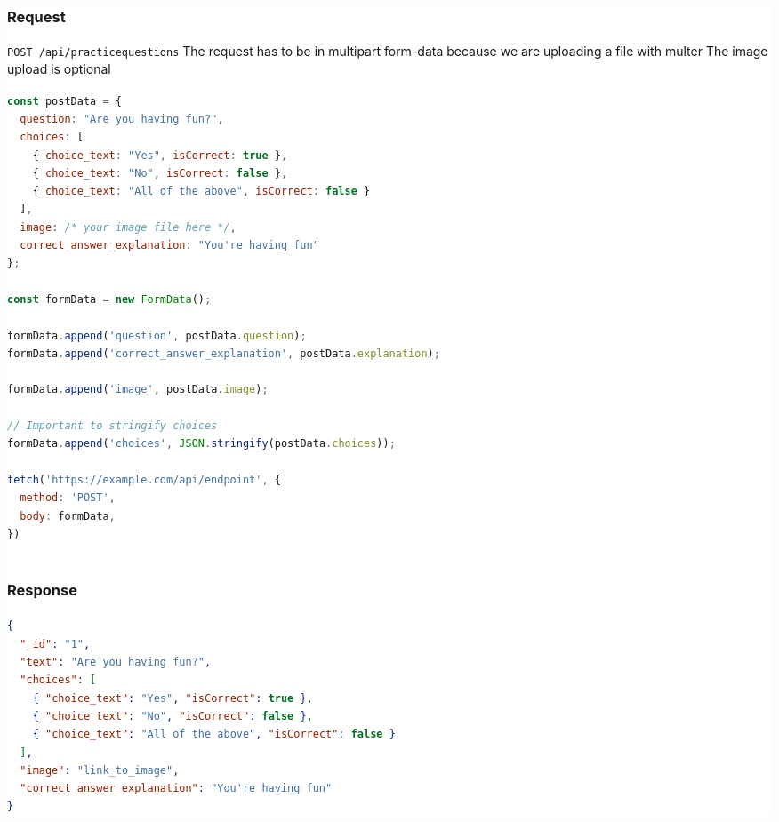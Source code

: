 ### Request

`POST /api/practicequestions`
The request has to be in multipart form-data because we are uploading a file with multer
The image upload is optional

```javascript
const postData = {
  question: "Are you having fun?",
  choices: [
    { choice_text: "Yes", isCorrect: true },
    { choice_text: "No", isCorrect: false },
    { choice_text: "All of the above", isCorrect: false }
  ],
  image: /* your image file here */,
  correct_answer_explanation: "You're having fun"
};

const formData = new FormData();

formData.append('question', postData.question);
formData.append('correct_answer_explanation', postData.explanation);

formData.append('image', postData.image);

// Important to stringify choices
formData.append('choices', JSON.stringify(postData.choices));

fetch('https://example.com/api/endpoint', {
  method: 'POST',
  body: formData,
})



```

### Response

```json
{
  "_id": "1",
  "text": "Are you having fun?",
  "choices": [
    { "choice_text": "Yes", "isCorrect": true },
    { "choice_text": "No", "isCorrect": false },
    { "choice_text": "All of the above", "isCorrect": false }
  ],
  "image": "link_to_image",
  "correct_answer_explanation": "You're having fun"
}
```
